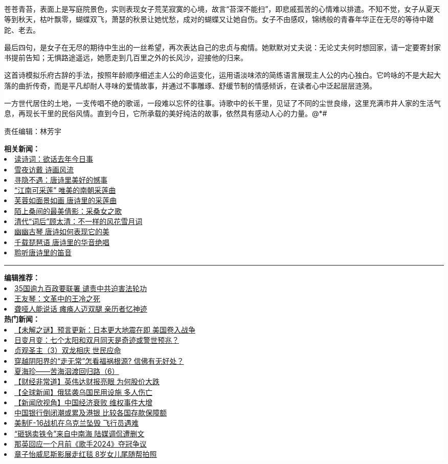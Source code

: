 <p>苍苍青苔，表面上是写庭院景色，实则表现女子荒芜寂寞的心境，故言“苔深不能扫”，即悲戚孤苦的心情难以排遣。不知不觉，女子从夏天等到秋天，枯叶飘零，蝴蝶双飞，萧瑟的秋景让她忧愁，成对的蝴蝶又让她自伤。女子不由感叹，锦绣般的青春年华正在无尽的等待中蹉跎、老去。</p>
<p>最后四句，是女子在无尽的期待中生出的一丝希望，再次表达自己的忠贞与痴情。她默默对丈夫说：无论丈夫何时想回家，请一定要寄封家书提前告知；无惧路途遥远，她愿走到几百里之外的长风沙，迎接他的归来。</p>
<p>这首诗模拟乐府古辞的手法，按照年龄顺序细述主人公的命运变化，运用语淡味浓的简练语言展现主人公的内心独白。它吟咏的不是大起大落的曲折传奇，而是平凡却耐人寻味的爱情故事，并通过不事雕琢、舒缓节制的情感倾诉，在读者心中泛起层层涟漪。</p>
<p>一方世代居住的土地，一支传唱不绝的歌谣，一段难以忘怀的往事。诗歌中的长干里，见证了不同的尘世良缘，这里充满市井人家的生活气息，再现长干里的民俗风情。直到今日，它所承载的美好纯洁的故事，依然具有感动人心的力量。@*#</p>
<p>责任编辑：林芳宇</p>
<strong>相关新闻：</strong>
<li><a href="https://github.com/1992513/djy/blob/master/gb/22/3/11/n13639742.md#1">读诗词：欲话去年今日事</a></li>
<li><a href="https://github.com/1992513/djy/blob/master/gb/22/3/23/n13668280.md#1">雪夜访戴 诗画风流</a></li>
<li><a href="https://github.com/1992513/djy/blob/master/gb/22/8/30/n13814027.md#1">寻隐不遇：唐诗里美好的憾事</a></li>
<li><a href="https://github.com/1992513/djy/blob/master/gb/23/8/11/n14052559.md#1">“江南可采莲” 唯美的南朝采莲曲</a></li>
<li><a href="https://github.com/1992513/djy/blob/master/gb/23/8/21/n14058366.md#1">芙蓉如面景如画 唐诗里的采莲曲</a></li>
<li><a href="https://github.com/1992513/djy/blob/master/gb/23/8/28/n14062879.md#1">陌上桑间的最美倩影：采桑女之歌</a></li>
<li><a href="https://github.com/1992513/djy/blob/master/gb/23/10/5/n14089126.md#1">清代“词后”顾太清：不一样的风花雪月词</a></li>
<li><a href="https://github.com/1992513/djy/blob/master/gb/23/10/21/n14100256.md#1">幽幽古琴 唐诗如何表现它的美</a></li>
<li><a href="https://github.com/1992513/djy/blob/master/gb/23/11/1/n14107900.md#1">千载琵琶语 唐诗里的华音绝唱</a></li>
<li><a href="https://github.com/1992513/djy/blob/master/gb/23/11/13/n14115733.md#1">聆听唐诗里的笛音</a></li>
<hr>
<strong>编辑推荐：</strong>
<li><a href="https://github.com/1992513/djy/blob/master/gb/20/12/8/n12602834.md#1" target="_blank">35国逾九百政要联署 谴责中共迫害法轮功</a>  </li><li><a href="https://github.com/1992513/djy/blob/master/gb/18/7/5/n10538029.md#1" target="_blank">王友琴：文革中的王冷之死</a></li><li><a href="https://github.com/1992513/djy/blob/master/gb/19/5/19/n11266537.md#1" target="_blank">聋哑人能说话 瘫痪人迈双腿 亲历者忆神迹</a></li>
<strong>热门新闻：</strong>
<li><a href="https://github.com/1992513/djy/blob/master/gb/24/8/26/n14318137.md#1">【未解之谜】预言更新：日本更大地震在即 美国卷入战争</a></li>
<li><a href="https://github.com/1992513/djy/blob/master/gb/24/8/26/n14317988.md#1">日变月变：七个太阳和双月同天是奇迹或警世预兆？</a></li>
<li><a href="https://github.com/1992513/djy/blob/master/gb/24/8/19/n14313717.md#1">贞观圣主（3）双龙相庆 世民应命</a></li>
<li><a href="https://github.com/1992513/djy/blob/master/gb/24/8/28/n14319491.md#1">穿越阴阳界的“走无常”怎看福祸根源? 信佛有无好处？</a></li>
<li><a href="https://github.com/1992513/djy/blob/master/gb/24/8/24/n14317202.md#1">夏海珍——苦海泅渡回归路（6）</a></li>
<li><a href="https://github.com/1992513/djy/blob/master/gb/24/8/30/n14321151.md#1">【财经非常道】英伟达财报亮眼 为何股价大跌</a></li>
<li><a href="https://github.com/1992513/djy/blob/master/gb/24/8/29/n14320200.md#1">【全球新闻】俄猛袭乌国民用设施 多人伤亡</a></li>
<li><a href="https://github.com/1992513/djy/blob/master/gb/24/8/31/n14321177.md#1">【新闻欣视角】中国经济衰败 维权事件大增</a></li>
<li><a href="https://github.com/1992513/djy/blob/master/gb/24/8/29/n14320541.md#1">中国银行倒闭潮或累及港银 比较各国存款保障额</a></li>
<li><a href="https://github.com/1992513/djy/blob/master/gb/24/8/29/n14320434.md#1">美制F-16战机在乌克兰坠毁 飞行员遇难</a></li>
<li><a href="https://github.com/1992513/djy/blob/master/gb/24/8/30/n14320621.md#1">“砸锅卖铁令”来自中南海 陆媒调侃遭删文</a></li>
<li><a href="https://github.com/1992513/djy/blob/master/gb/24/8/30/n14321148.md#1">那英回应一个月前《歌手2024》夺冠争议</a></li>
<li><a href="https://github.com/1992513/djy/blob/master/gb/24/8/30/n14321102.md#1">章子怡威尼斯影展走红毯 8岁女儿尾随帮拍照</a></li>
